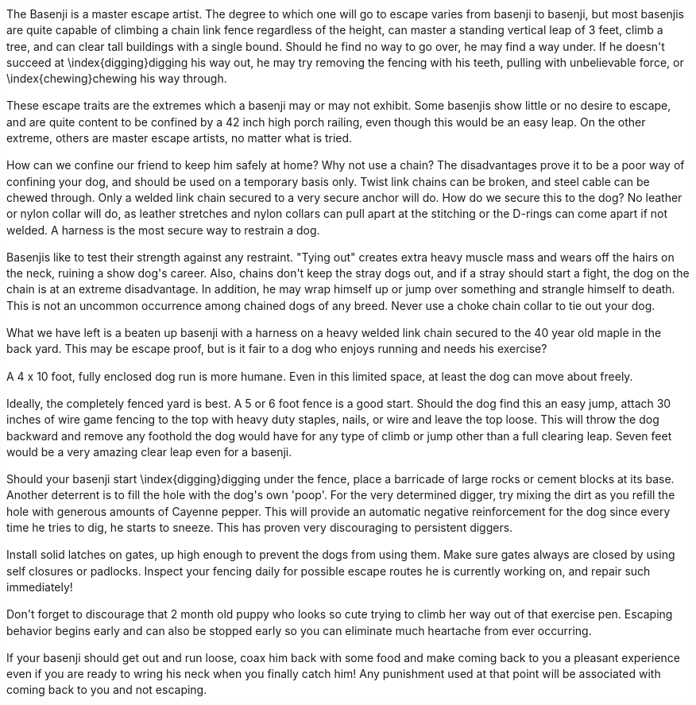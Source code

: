 The Basenji is a master escape artist.  The degree to which one will go to escape varies from basenji to basenji, but most basenjis are quite capable of climbing a chain link fence regardless of the height, can master a standing vertical leap of 3 feet, climb a tree, and can clear tall buildings with a single bound.  Should he find no way to go over, he may find a way under.  If he doesn't succeed at \index{digging}digging his way out, he may try removing the fencing with his teeth, pulling with unbelievable force, or \index{chewing}chewing his way through.

These escape traits are the extremes which a basenji may or may not exhibit.  Some basenjis show little or no desire to escape, and are quite content to be confined by a 42 inch high porch railing, even though this would be an easy leap. On the other extreme, others are master escape artists, no matter what is tried.

How can we confine our friend to keep him safely at home?  Why not use a chain?  The disadvantages prove it to be a poor way of confining your dog, and should be used on a temporary basis only.  Twist link chains can be broken, and steel cable can be chewed through.  Only a welded link chain secured to a very secure anchor will do. How do we secure this to the dog?  No leather or nylon collar will do, as leather stretches and nylon collars can pull apart at the stitching or the D-rings can come apart if not welded.  A harness is the most secure way to restrain a dog.

Basenjis like to test their strength against any restraint. "Tying out" creates extra heavy muscle mass and wears off the hairs on the neck, ruining a show dog's career.  Also, chains don't keep the stray dogs out, and if a stray should start a fight, the dog on the chain is at an extreme disadvantage.  In addition, he may wrap himself up or jump over something and strangle himself to death. This is not an uncommon occurrence among chained dogs of any breed.  Never use a choke chain collar to tie out your dog.

What we have left is a beaten up basenji with a harness on a heavy welded link chain secured to the 40 year old maple in the back yard.  This may be escape proof, but is it fair to a dog who enjoys running and needs his exercise?

A 4 x 10 foot, fully enclosed dog run is more humane.  Even in this limited space, at least the dog can move about freely.

Ideally, the completely fenced yard is best.  A 5 or 6 foot fence is a good start.  Should the dog find this an easy jump, attach 30 inches of wire game fencing to the top with heavy duty staples, nails, or wire and leave the top loose.  This will throw the dog backward and remove any foothold the dog would have for any type of climb or jump other than a full clearing leap.  Seven feet would be a very amazing clear leap even for a basenji.

Should your basenji start \index{digging}digging under the fence, place a barricade of large rocks or cement blocks at its base.  Another deterrent is to fill the hole with the dog's own 'poop'.  For the very determined digger, try mixing the dirt as you refill the hole with generous amounts of Cayenne pepper. This will provide an automatic negative reinforcement for the dog since every time he tries to dig, he starts to sneeze.  This has proven very discouraging to persistent diggers.

Install solid latches on gates, up high enough to prevent the dogs from using them.  Make sure gates always are closed by using self closures or padlocks.  Inspect your fencing daily for possible escape routes he is currently working on, and repair such immediately!

Don't forget to discourage that 2 month old puppy who looks so cute trying to climb her way out of that exercise pen.  Escaping behavior begins early and can also be stopped early so you can eliminate much heartache from ever occurring.

If your basenji should get out and run loose, coax him back with some food and make coming back to you a pleasant experience even if you are ready to wring his neck when you finally catch him! Any punishment used at that point will be associated with coming back to you and not escaping.
